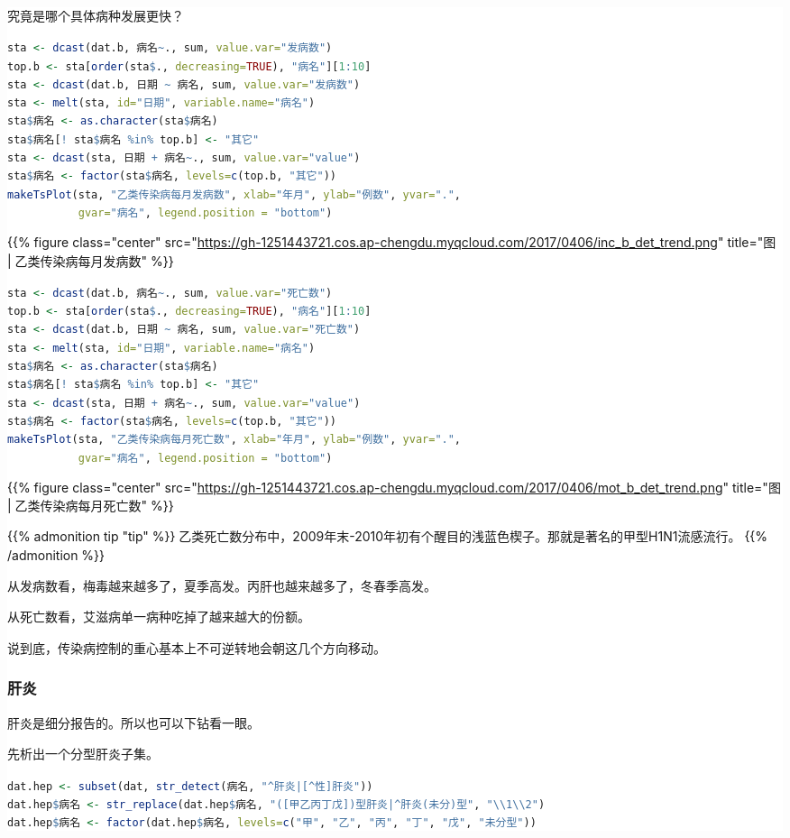 究竟是哪个具体病种发展更快？

```r
sta <- dcast(dat.b, 病名~., sum, value.var="发病数")
top.b <- sta[order(sta$., decreasing=TRUE), "病名"][1:10]
sta <- dcast(dat.b, 日期 ~ 病名, sum, value.var="发病数")
sta <- melt(sta, id="日期", variable.name="病名")
sta$病名 <- as.character(sta$病名)
sta$病名[! sta$病名 %in% top.b] <- "其它"
sta <- dcast(sta, 日期 + 病名~., sum, value.var="value")
sta$病名 <- factor(sta$病名, levels=c(top.b, "其它"))
makeTsPlot(sta, "乙类传染病每月发病数", xlab="年月", ylab="例数", yvar=".",
           gvar="病名", legend.position = "bottom")
```

{{% figure class="center" src="https://gh-1251443721.cos.ap-chengdu.myqcloud.com/2017/0406/inc_b_det_trend.png" title="图 | 乙类传染病每月发病数" %}}

```r
sta <- dcast(dat.b, 病名~., sum, value.var="死亡数")
top.b <- sta[order(sta$., decreasing=TRUE), "病名"][1:10]
sta <- dcast(dat.b, 日期 ~ 病名, sum, value.var="死亡数")
sta <- melt(sta, id="日期", variable.name="病名")
sta$病名 <- as.character(sta$病名)
sta$病名[! sta$病名 %in% top.b] <- "其它"
sta <- dcast(sta, 日期 + 病名~., sum, value.var="value")
sta$病名 <- factor(sta$病名, levels=c(top.b, "其它"))
makeTsPlot(sta, "乙类传染病每月死亡数", xlab="年月", ylab="例数", yvar=".",
           gvar="病名", legend.position = "bottom")
```

{{% figure class="center" src="https://gh-1251443721.cos.ap-chengdu.myqcloud.com/2017/0406/mot_b_det_trend.png" title="图 | 乙类传染病每月死亡数" %}}

{{% admonition tip "tip" %}}
乙类死亡数分布中，2009年末-2010年初有个醒目的浅蓝色楔子。那就是著名的甲型H1N1流感流行。
{{% /admonition %}}

从发病数看，梅毒越来越多了，夏季高发。丙肝也越来越多了，冬春季高发。

从死亡数看，艾滋病单一病种吃掉了越来越大的份额。

说到底，传染病控制的重心基本上不可逆转地会朝这几个方向移动。



### 肝炎

肝炎是细分报告的。所以也可以下钻看一眼。

先析出一个分型肝炎子集。

```r
dat.hep <- subset(dat, str_detect(病名, "^肝炎|[^性]肝炎"))
dat.hep$病名 <- str_replace(dat.hep$病名, "([甲乙丙丁戊])型肝炎|^肝炎(未分)型", "\\1\\2")
dat.hep$病名 <- factor(dat.hep$病名, levels=c("甲", "乙", "丙", "丁", "戊", "未分型"))
```
